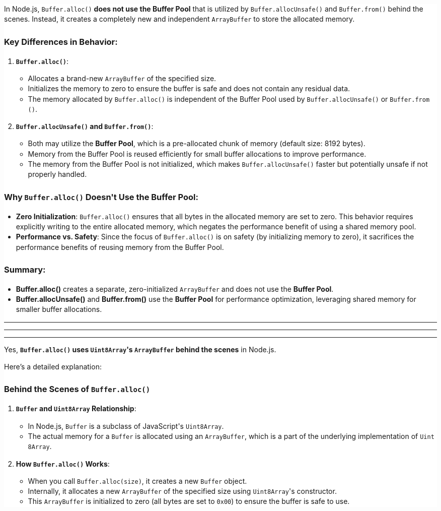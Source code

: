 In Node.js, `Buffer.alloc()` **does not use the Buffer Pool** that is utilized by `Buffer.allocUnsafe()` and `Buffer.from()` behind the scenes. Instead, it creates a completely new and independent `ArrayBuffer` to store the allocated memory.

### Key Differences in Behavior:

1. **`Buffer.alloc()`**:
   - Allocates a brand-new `ArrayBuffer` of the specified size.
   - Initializes the memory to zero to ensure the buffer is safe and does not contain any residual data.
   - The memory allocated by `Buffer.alloc()` is independent of the Buffer Pool used by `Buffer.allocUnsafe()` or `Buffer.from()`.

2. **`Buffer.allocUnsafe()` and `Buffer.from()`**:
   - Both may utilize the **Buffer Pool**, which is a pre-allocated chunk of memory (default size: 8192 bytes).
   - Memory from the Buffer Pool is reused efficiently for small buffer allocations to improve performance.
   - The memory from the Buffer Pool is not initialized, which makes `Buffer.allocUnsafe()` faster but potentially unsafe if not properly handled.

### Why `Buffer.alloc()` Doesn't Use the Buffer Pool:
- **Zero Initialization**: `Buffer.alloc()` ensures that all bytes in the allocated memory are set to zero. This behavior requires explicitly writing to the entire allocated memory, which negates the performance benefit of using a shared memory pool.
- **Performance vs. Safety**: Since the focus of `Buffer.alloc()` is on safety (by initializing memory to zero), it sacrifices the performance benefits of reusing memory from the Buffer Pool.

### Summary:
- **Buffer.alloc()** creates a separate, zero-initialized `ArrayBuffer` and does not use the **Buffer Pool**.
- **Buffer.allocUnsafe()** and **Buffer.from()** use the **Buffer Pool** for performance optimization, leveraging shared memory for smaller buffer allocations.

---
---
---
Yes, **`Buffer.alloc()` uses `Uint8Array`'s `ArrayBuffer` behind the scenes** in Node.js.

Here’s a detailed explanation:

### Behind the Scenes of `Buffer.alloc()`
1. **`Buffer` and `Uint8Array` Relationship**:
   - In Node.js, `Buffer` is a subclass of JavaScript's `Uint8Array`.
   - The actual memory for a `Buffer` is allocated using an `ArrayBuffer`, which is a part of the underlying implementation of `Uint8Array`.

2. **How `Buffer.alloc()` Works**:
   - When you call `Buffer.alloc(size)`, it creates a new `Buffer` object.
   - Internally, it allocates a new `ArrayBuffer` of the specified size using `Uint8Array`'s constructor.
   - This `ArrayBuffer` is initialized to zero (all bytes are set to `0x00`) to ensure the buffer is safe to use.
